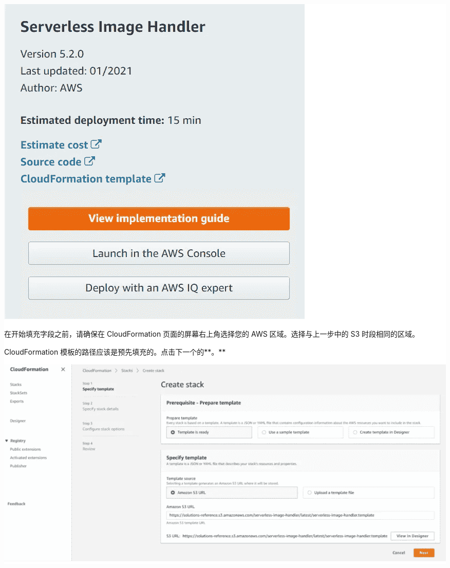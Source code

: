![](img/8c67d56e2fafd09b20b617c74a8e4243.png)

在开始填充字段之前，请确保在 CloudFormation 页面的屏幕右上角选择您的 AWS 区域。选择与上一步中的 S3 时段相同的区域。

CloudFormation 模板的路径应该是预先填充的。点击下一个的**。**

![](img/f6130ec208d836b7f20730bd227f047d.png)
